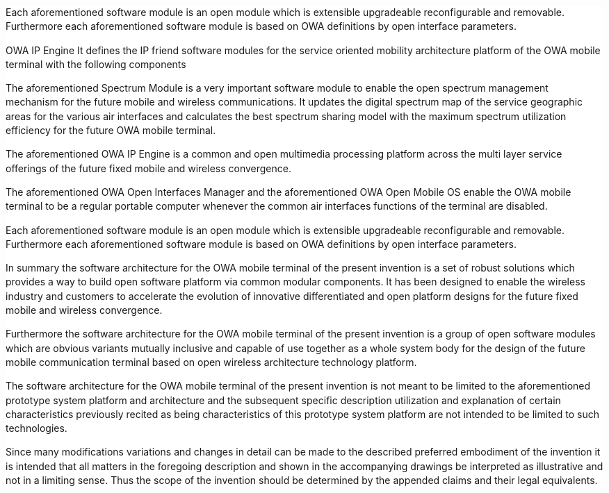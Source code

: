 Each aforementioned software module is an open module which is extensible upgradeable reconfigurable and removable. Furthermore each aforementioned software module is based on OWA definitions by open interface parameters.

OWA IP Engine It defines the IP friend software modules for the service oriented mobility architecture platform of the OWA mobile terminal with the following components 

The aforementioned Spectrum Module is a very important software module to enable the open spectrum management mechanism for the future mobile and wireless communications. It updates the digital spectrum map of the service geographic areas for the various air interfaces and calculates the best spectrum sharing model with the maximum spectrum utilization efficiency for the future OWA mobile terminal.

The aforementioned OWA IP Engine is a common and open multimedia processing platform across the multi layer service offerings of the future fixed mobile and wireless convergence.

The aforementioned OWA Open Interfaces Manager and the aforementioned OWA Open Mobile OS enable the OWA mobile terminal to be a regular portable computer whenever the common air interfaces functions of the terminal are disabled.

Each aforementioned software module is an open module which is extensible upgradeable reconfigurable and removable. Furthermore each aforementioned software module is based on OWA definitions by open interface parameters.

In summary the software architecture for the OWA mobile terminal of the present invention is a set of robust solutions which provides a way to build open software platform via common modular components. It has been designed to enable the wireless industry and customers to accelerate the evolution of innovative differentiated and open platform designs for the future fixed mobile and wireless convergence.

Furthermore the software architecture for the OWA mobile terminal of the present invention is a group of open software modules which are obvious variants mutually inclusive and capable of use together as a whole system body for the design of the future mobile communication terminal based on open wireless architecture technology platform.

The software architecture for the OWA mobile terminal of the present invention is not meant to be limited to the aforementioned prototype system platform and architecture and the subsequent specific description utilization and explanation of certain characteristics previously recited as being characteristics of this prototype system platform are not intended to be limited to such technologies.

Since many modifications variations and changes in detail can be made to the described preferred embodiment of the invention it is intended that all matters in the foregoing description and shown in the accompanying drawings be interpreted as illustrative and not in a limiting sense. Thus the scope of the invention should be determined by the appended claims and their legal equivalents.

